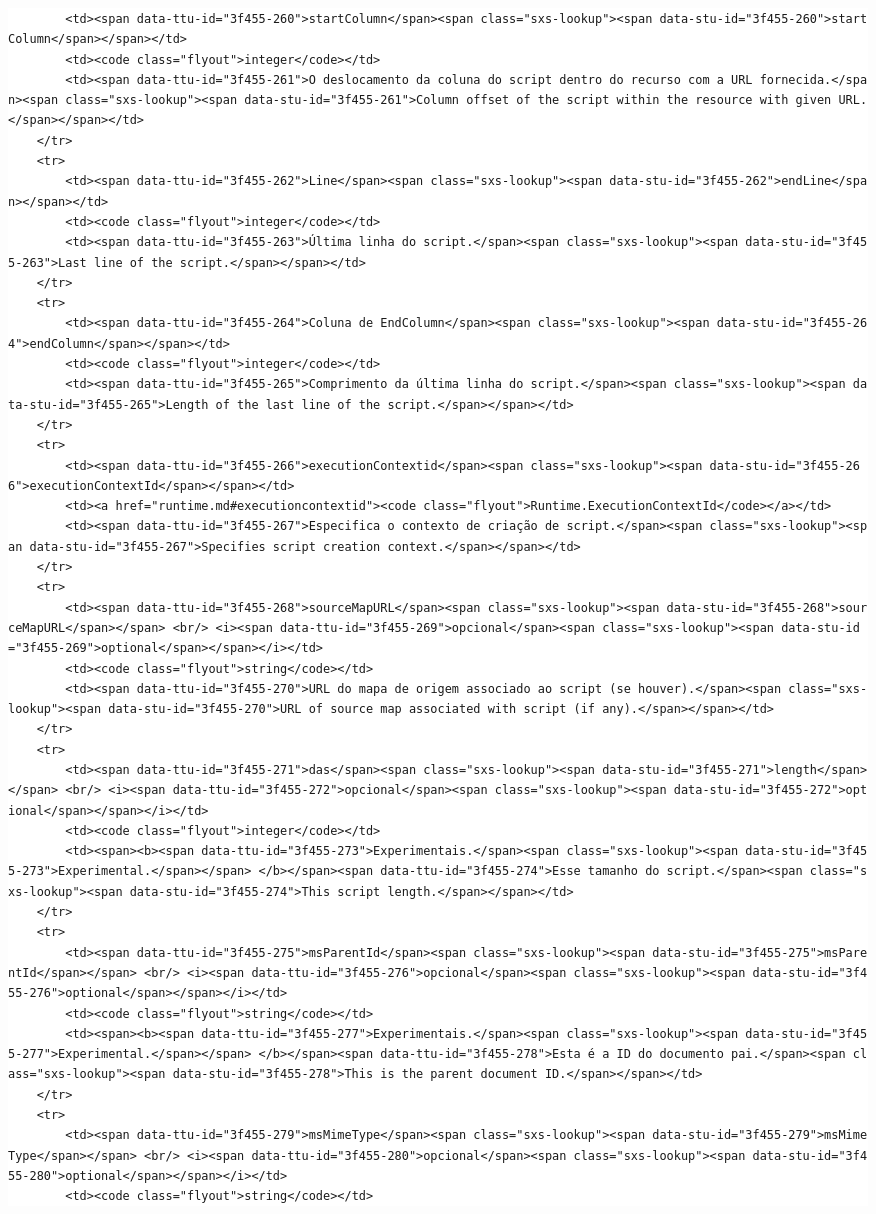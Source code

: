             <td><span data-ttu-id="3f455-260">startColumn</span><span class="sxs-lookup"><span data-stu-id="3f455-260">startColumn</span></span></td>
            <td><code class="flyout">integer</code></td>
            <td><span data-ttu-id="3f455-261">O deslocamento da coluna do script dentro do recurso com a URL fornecida.</span><span class="sxs-lookup"><span data-stu-id="3f455-261">Column offset of the script within the resource with given URL.</span></span></td>
        </tr>
        <tr>
            <td><span data-ttu-id="3f455-262">Line</span><span class="sxs-lookup"><span data-stu-id="3f455-262">endLine</span></span></td>
            <td><code class="flyout">integer</code></td>
            <td><span data-ttu-id="3f455-263">Última linha do script.</span><span class="sxs-lookup"><span data-stu-id="3f455-263">Last line of the script.</span></span></td>
        </tr>
        <tr>
            <td><span data-ttu-id="3f455-264">Coluna de EndColumn</span><span class="sxs-lookup"><span data-stu-id="3f455-264">endColumn</span></span></td>
            <td><code class="flyout">integer</code></td>
            <td><span data-ttu-id="3f455-265">Comprimento da última linha do script.</span><span class="sxs-lookup"><span data-stu-id="3f455-265">Length of the last line of the script.</span></span></td>
        </tr>
        <tr>
            <td><span data-ttu-id="3f455-266">executionContextid</span><span class="sxs-lookup"><span data-stu-id="3f455-266">executionContextId</span></span></td>
            <td><a href="runtime.md#executioncontextid"><code class="flyout">Runtime.ExecutionContextId</code></a></td>
            <td><span data-ttu-id="3f455-267">Especifica o contexto de criação de script.</span><span class="sxs-lookup"><span data-stu-id="3f455-267">Specifies script creation context.</span></span></td>
        </tr>
        <tr>
            <td><span data-ttu-id="3f455-268">sourceMapURL</span><span class="sxs-lookup"><span data-stu-id="3f455-268">sourceMapURL</span></span> <br/> <i><span data-ttu-id="3f455-269">opcional</span><span class="sxs-lookup"><span data-stu-id="3f455-269">optional</span></span></i></td>
            <td><code class="flyout">string</code></td>
            <td><span data-ttu-id="3f455-270">URL do mapa de origem associado ao script (se houver).</span><span class="sxs-lookup"><span data-stu-id="3f455-270">URL of source map associated with script (if any).</span></span></td>
        </tr>
        <tr>
            <td><span data-ttu-id="3f455-271">das</span><span class="sxs-lookup"><span data-stu-id="3f455-271">length</span></span> <br/> <i><span data-ttu-id="3f455-272">opcional</span><span class="sxs-lookup"><span data-stu-id="3f455-272">optional</span></span></i></td>
            <td><code class="flyout">integer</code></td>
            <td><span><b><span data-ttu-id="3f455-273">Experimentais.</span><span class="sxs-lookup"><span data-stu-id="3f455-273">Experimental.</span></span> </b></span><span data-ttu-id="3f455-274">Esse tamanho do script.</span><span class="sxs-lookup"><span data-stu-id="3f455-274">This script length.</span></span></td>
        </tr>
        <tr>
            <td><span data-ttu-id="3f455-275">msParentId</span><span class="sxs-lookup"><span data-stu-id="3f455-275">msParentId</span></span> <br/> <i><span data-ttu-id="3f455-276">opcional</span><span class="sxs-lookup"><span data-stu-id="3f455-276">optional</span></span></i></td>
            <td><code class="flyout">string</code></td>
            <td><span><b><span data-ttu-id="3f455-277">Experimentais.</span><span class="sxs-lookup"><span data-stu-id="3f455-277">Experimental.</span></span> </b></span><span data-ttu-id="3f455-278">Esta é a ID do documento pai.</span><span class="sxs-lookup"><span data-stu-id="3f455-278">This is the parent document ID.</span></span></td>
        </tr>
        <tr>
            <td><span data-ttu-id="3f455-279">msMimeType</span><span class="sxs-lookup"><span data-stu-id="3f455-279">msMimeType</span></span> <br/> <i><span data-ttu-id="3f455-280">opcional</span><span class="sxs-lookup"><span data-stu-id="3f455-280">optional</span></span></i></td>
            <td><code class="flyout">string</code></td>